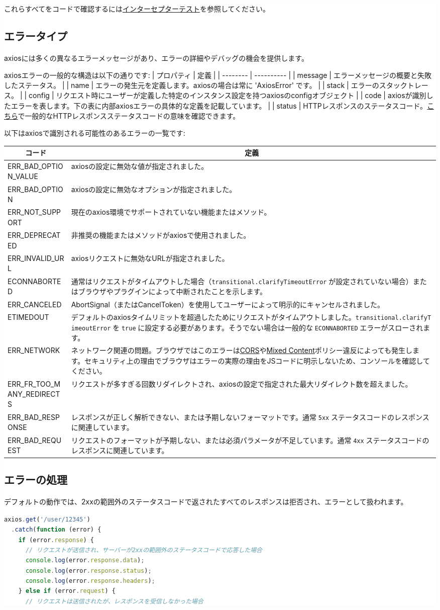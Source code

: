 これらすべてをコードで確認するには[インターセプターテスト](https://raw.githubusercontent.com/axios/axios/v1.x/./test/specs/interceptors.spec.js)を参照してください。

## エラータイプ

axiosには多くの異なるエラーメッセージがあり、エラーの詳細やデバッグの機会を提供します。

axiosエラーの一般的な構造は以下の通りです:
| プロパティ  | 定義  |
| -------- | ----------  |
| message  | エラーメッセージの概要と失敗したステータス。 |
| name     | エラーの発生元を定義します。axiosの場合は常に 'AxiosError' です。 |
| stack    | エラーのスタックトレース。 | 
| config   | リクエスト時にユーザーが定義した特定のインスタンス設定を持つaxiosのconfigオブジェクト |
| code     | axiosが識別したエラーを表します。下の表に内部axiosエラーの具体的な定義を記載しています。 |
| status   | HTTPレスポンスのステータスコード。[こちら](https://en.wikipedia.org/wiki/List_of_HTTP_status_codes)で一般的なHTTPレスポンスステータスコードの意味を確認できます。 

以下はaxiosで識別される可能性のあるエラーの一覧です:

| コード                      | 定義                                                                                                                                                                                                                                                                                                                                                                                     |
| --- | --- |
| ERR_BAD_OPTION_VALUE      | axiosの設定に無効な値が指定されました。                                                                                                                                                                                                                                                                                                                                                 |
| ERR_BAD_OPTION            | axiosの設定に無効なオプションが指定されました。                                                                                                                                                                                                                                                                                                                                                |
| ERR_NOT_SUPPORT           | 現在のaxios環境でサポートされていない機能またはメソッド。                                                                                                                                                                                                                                                                                                                              |
| ERR_DEPRECATED            | 非推奨の機能またはメソッドがaxiosで使用されました。                                                                                                                                                                                                                                                                                                                                                    |
| ERR_INVALID_URL           | axiosリクエストに無効なURLが指定されました。                                                                                                                                                                                                                                                                                                                                                        |
| ECONNABORTED              | 通常はリクエストがタイムアウトした場合（`transitional.clarifyTimeoutError` が設定されていない場合）またはブラウザやプラグインによって中断されたことを示します。                                                                                                                                                                                                                                            |
| ERR_CANCELED              | AbortSignal（またはCancelToken）を使用してユーザーによって明示的にキャンセルされました。                                                                                                                                                                                                                                                                                                  |
| ETIMEDOUT                 | デフォルトのaxiosタイムリミットを超過したためにリクエストがタイムアウトしました。`transitional.clarifyTimeoutError` を `true` に設定する必要があります。そうでない場合は一般的な `ECONNABORTED` エラーがスローされます。                                                                                                                                                                                                         |
| ERR_NETWORK               | ネットワーク関連の問題。ブラウザではこのエラーは[CORS](https://developer.mozilla.org/ru/docs/Web/HTTP/Guides/CORS)や[Mixed Content](https://developer.mozilla.org/en-US/docs/Web/Security/Mixed_content)ポリシー違反によっても発生します。セキュリティ上の理由でブラウザはエラーの実際の理由をJSコードに明示しないため、コンソールを確認してください。 |
| ERR_FR_TOO_MANY_REDIRECTS | リクエストが多すぎる回数リダイレクトされ、axiosの設定で指定された最大リダイレクト数を超えました。                                                                                                                                                                                                                                                                                                  |
| ERR_BAD_RESPONSE          | レスポンスが正しく解析できない、または予期しないフォーマットです。通常 `5xx` ステータスコードのレスポンスに関連しています。                                                                                                                                                                                                                                                                          |
| ERR_BAD_REQUEST           | リクエストのフォーマットが予期しない、または必須パラメータが不足しています。通常 `4xx` ステータスコードのレスポンスに関連しています。                                                                                                                                                                                                                                                                    |

## エラーの処理

デフォルトの動作では、2xxの範囲外のステータスコードで返されたすべてのレスポンスは拒否され、エラーとして扱われます。

```js
axios.get('/user/12345')
  .catch(function (error) {
    if (error.response) {
      // リクエストが送信され、サーバーが2xxの範囲外のステータスコードで応答した場合
      console.log(error.response.data);
      console.log(error.response.status);
      console.log(error.response.headers);
    } else if (error.request) {
      // リクエストは送信されたが、レスポンスを受信しなかった場合
```